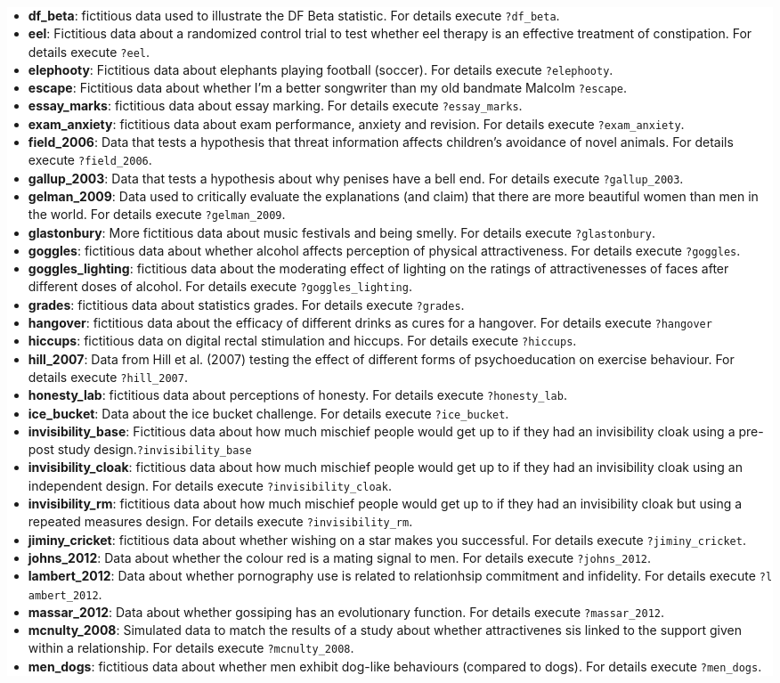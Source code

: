 - **df_beta**: fictitious data used to illustrate the DF Beta statistic.
  For details execute `?df_beta`.
- **eel**: Fictitious data about a randomized control trial to test
  whether eel therapy is an effective treatment of constipation. For
  details execute `?eel`.
- **elephooty**: Fictitious data about elephants playing football
  (soccer). For details execute `?elephooty`.
- **escape**: Fictitious data about whether I’m a better songwriter than
  my old bandmate Malcolm `?escape`.
- **essay_marks**: fictitious data about essay marking. For details
  execute `?essay_marks`.
- **exam_anxiety**: fictitious data about exam performance, anxiety and
  revision. For details execute `?exam_anxiety`.
- **field_2006**: Data that tests a hypothesis that threat information
  affects children’s avoidance of novel animals. For details execute
  `?field_2006`.
- **gallup_2003**: Data that tests a hypothesis about why penises have a
  bell end. For details execute `?gallup_2003`.
- **gelman_2009**: Data used to critically evaluate the explanations
  (and claim) that there are more beautiful women than men in the world.
  For details execute `?gelman_2009`.
- **glastonbury**: More fictitious data about music festivals and being
  smelly. For details execute `?glastonbury`.
- **goggles**: fictitious data about whether alcohol affects perception
  of physical attractiveness. For details execute `?goggles`.
- **goggles_lighting**: fictitious data about the moderating effect of
  lighting on the ratings of attractivenesses of faces after different
  doses of alcohol. For details execute `?goggles_lighting`.
- **grades**: fictitious data about statistics grades. For details
  execute `?grades`.
- **hangover**: fictitious data about the efficacy of different drinks
  as cures for a hangover. For details execute `?hangover`
- **hiccups**: fictitious data on digital rectal stimulation and
  hiccups. For details execute `?hiccups`.
- **hill_2007**: Data from Hill et al. (2007) testing the effect of
  different forms of psychoeducation on exercise behaviour. For details
  execute `?hill_2007`.
- **honesty_lab**: fictitious data about perceptions of honesty. For
  details execute `?honesty_lab`.
- **ice_bucket**: Data about the ice bucket challenge. For details
  execute `?ice_bucket`.
- **invisibility_base**: Fictitious data about how much mischief people
  would get up to if they had an invisibility cloak using a pre-post
  study design.`?invisibility_base`
- **invisibility_cloak**: fictitious data about how much mischief people
  would get up to if they had an invisibility cloak using an independent
  design. For details execute `?invisibility_cloak`.
- **invisibility_rm**: fictitious data about how much mischief people
  would get up to if they had an invisibility cloak but using a repeated
  measures design. For details execute `?invisibility_rm`.
- **jiminy_cricket**: fictitious data about whether wishing on a star
  makes you successful. For details execute `?jiminy_cricket`.
- **johns_2012**: Data about whether the colour red is a mating signal
  to men. For details execute `?johns_2012`.
- **lambert_2012**: Data about whether pornography use is related to
  relationhsip commitment and infidelity. For details execute
  `?lambert_2012`.
- **massar_2012**: Data about whether gossiping has an evolutionary
  function. For details execute `?massar_2012`.
- **mcnulty_2008**: Simulated data to match the results of a study about
  whether attractivenes sis linked to the support given within a
  relationship. For details execute `?mcnulty_2008`.
- **men_dogs**: fictitious data about whether men exhibit dog-like
  behaviours (compared to dogs). For details execute `?men_dogs`.